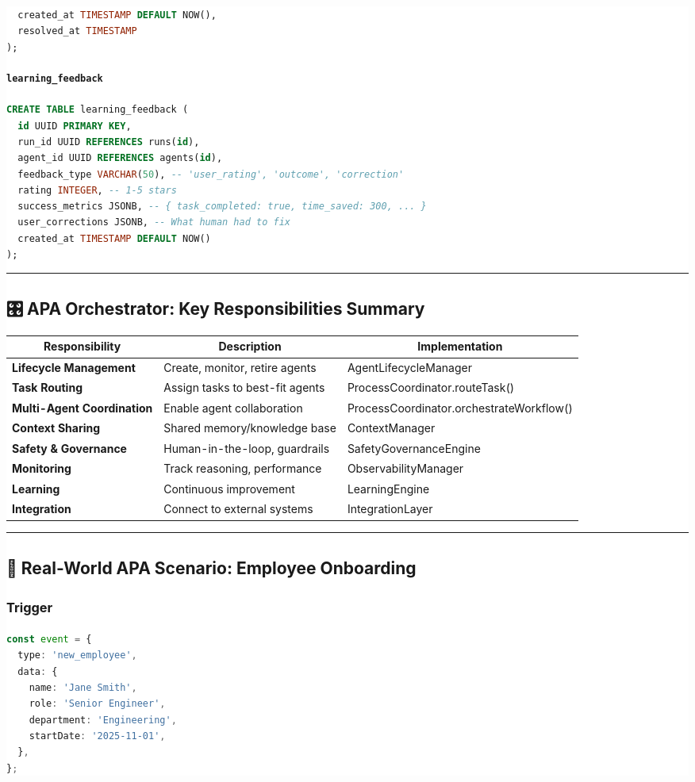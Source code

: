 ```sql
  created_at TIMESTAMP DEFAULT NOW(),
  resolved_at TIMESTAMP
);
```

#### `learning_feedback`
```sql
CREATE TABLE learning_feedback (
  id UUID PRIMARY KEY,
  run_id UUID REFERENCES runs(id),
  agent_id UUID REFERENCES agents(id),
  feedback_type VARCHAR(50), -- 'user_rating', 'outcome', 'correction'
  rating INTEGER, -- 1-5 stars
  success_metrics JSONB, -- { task_completed: true, time_saved: 300, ... }
  user_corrections JSONB, -- What human had to fix
  created_at TIMESTAMP DEFAULT NOW()
);
```

---

## 🎛️ APA Orchestrator: Key Responsibilities Summary

| Responsibility | Description | Implementation |
|----------------|-------------|----------------|
| **Lifecycle Management** | Create, monitor, retire agents | AgentLifecycleManager |
| **Task Routing** | Assign tasks to best-fit agents | ProcessCoordinator.routeTask() |
| **Multi-Agent Coordination** | Enable agent collaboration | ProcessCoordinator.orchestrateWorkflow() |
| **Context Sharing** | Shared memory/knowledge base | ContextManager |
| **Safety & Governance** | Human-in-the-loop, guardrails | SafetyGovernanceEngine |
| **Monitoring** | Track reasoning, performance | ObservabilityManager |
| **Learning** | Continuous improvement | LearningEngine |
| **Integration** | Connect to external systems | IntegrationLayer |

---

## 🚀 Real-World APA Scenario: Employee Onboarding

### Trigger
```typescript
const event = {
  type: 'new_employee',
  data: {
    name: 'Jane Smith',
    role: 'Senior Engineer',
    department: 'Engineering',
    startDate: '2025-11-01',
  },
};
```
